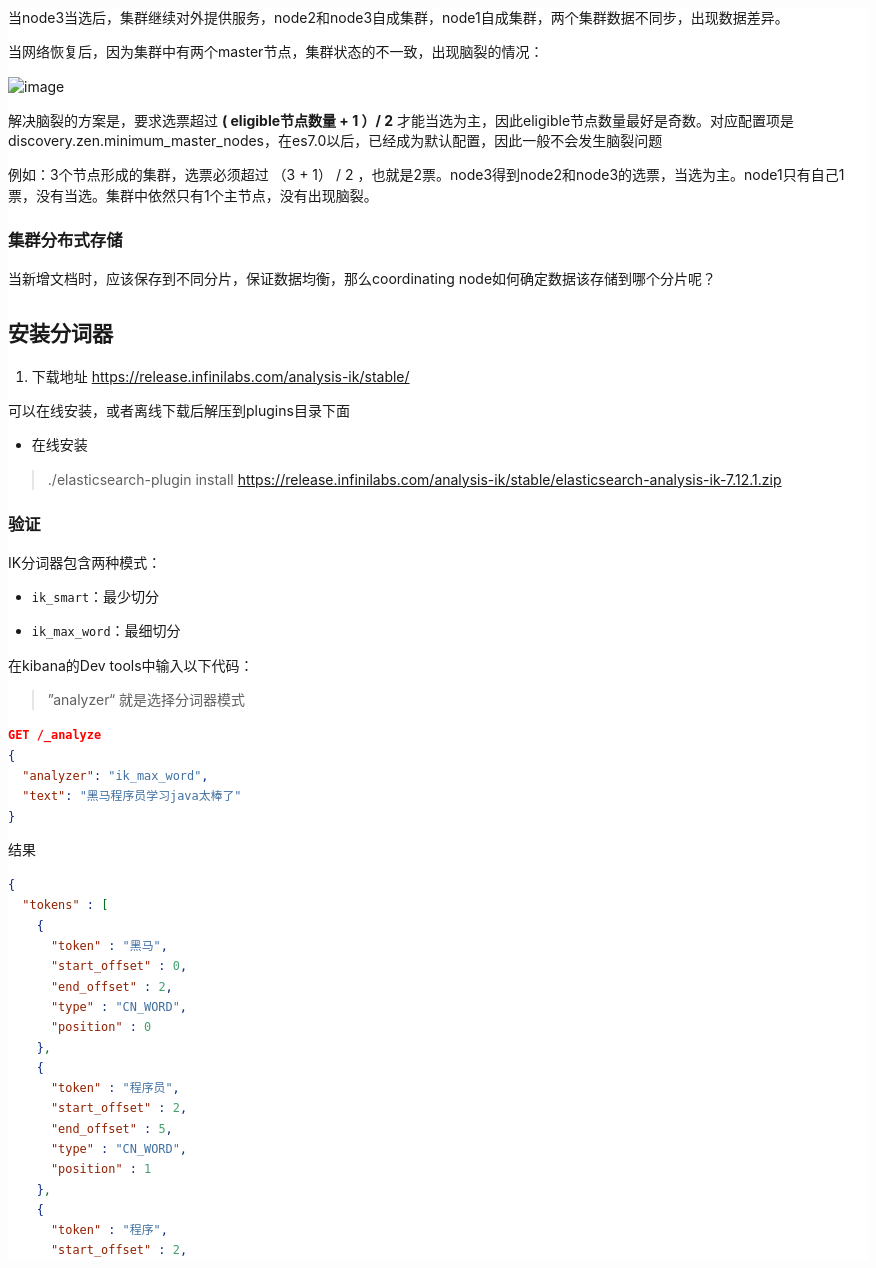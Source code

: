 当node3当选后，集群继续对外提供服务，node2和node3自成集群，node1自成集群，两个集群数据不同步，出现数据差异。

当网络恢复后，因为集群中有两个master节点，集群状态的不一致，出现脑裂的情况：

![image](/images/java/es/2729274-20230205174457820-447955706.png)

解决脑裂的方案是，要求选票超过 **( eligible节点数量 + 1 ）/ 2** 才能当选为主，因此eligible节点数量最好是奇数。对应配置项是discovery.zen.minimum_master_nodes，在es7.0以后，已经成为默认配置，因此一般不会发生脑裂问题

例如：3个节点形成的集群，选票必须超过 （3 + 1） / 2 ，也就是2票。node3得到node2和node3的选票，当选为主。node1只有自己1票，没有当选。集群中依然只有1个主节点，没有出现脑裂。

### 集群分布式存储

当新增文档时，应该保存到不同分片，保证数据均衡，那么coordinating node如何确定数据该存储到哪个分片呢？



## 安装分词器

1. 下载地址  https://release.infinilabs.com/analysis-ik/stable/

可以在线安装，或者离线下载后解压到plugins目录下面

* 在线安装
> ./elasticsearch-plugin  install https://release.infinilabs.com/analysis-ik/stable/elasticsearch-analysis-ik-7.12.1.zip

### 验证

IK分词器包含两种模式：

+ `ik_smart`：最少切分

+ `ik_max_word`：最细切分

在kibana的Dev tools中输入以下代码：

> ”analyzer“ 就是选择分词器模式

```json
GET /_analyze
{
  "analyzer": "ik_max_word",
  "text": "黑马程序员学习java太棒了"
}
```

结果

```json
{
  "tokens" : [
    {
      "token" : "黑马",
      "start_offset" : 0,
      "end_offset" : 2,
      "type" : "CN_WORD",
      "position" : 0
    },
    {
      "token" : "程序员",
      "start_offset" : 2,
      "end_offset" : 5,
      "type" : "CN_WORD",
      "position" : 1
    },
    {
      "token" : "程序",
      "start_offset" : 2,
```